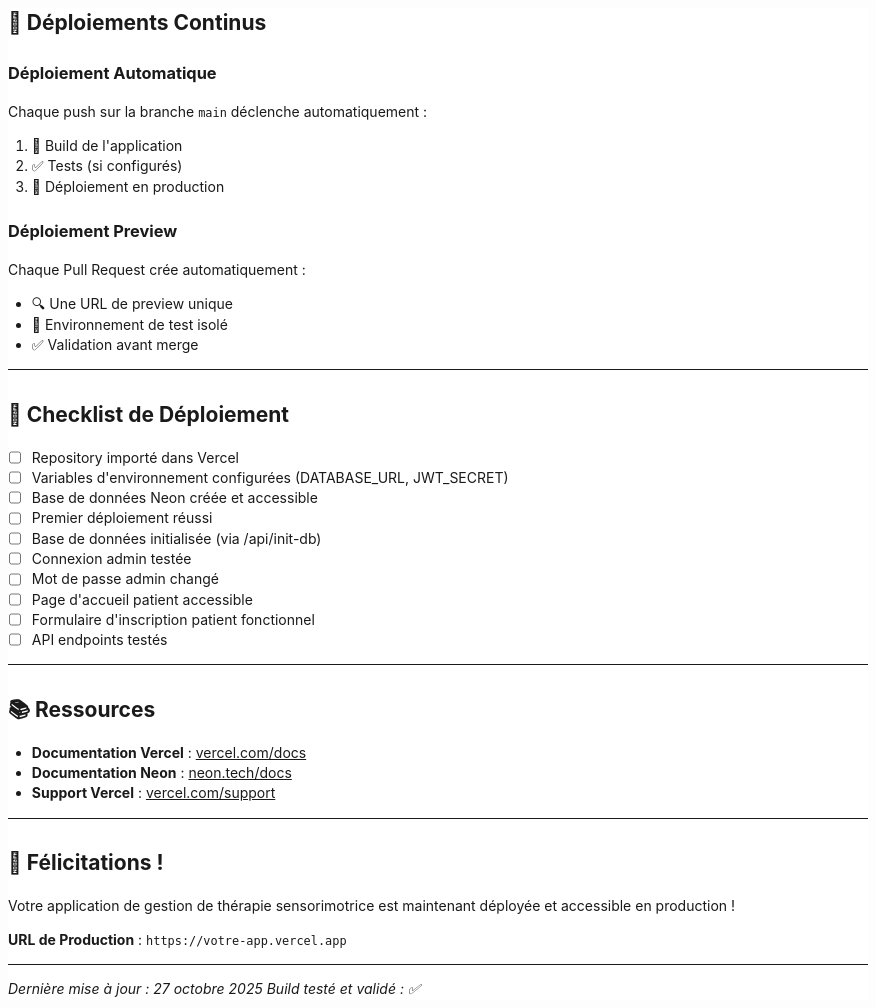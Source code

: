 
## 🔄 Déploiements Continus

### Déploiement Automatique
Chaque push sur la branche `main` déclenche automatiquement :
1. 🔨 Build de l'application
2. ✅ Tests (si configurés)
3. 🚀 Déploiement en production

### Déploiement Preview
Chaque Pull Request crée automatiquement :
- 🔍 Une URL de preview unique
- 🧪 Environnement de test isolé
- ✅ Validation avant merge

---

## 🎯 Checklist de Déploiement

- [ ] Repository importé dans Vercel
- [ ] Variables d'environnement configurées (DATABASE_URL, JWT_SECRET)
- [ ] Base de données Neon créée et accessible
- [ ] Premier déploiement réussi
- [ ] Base de données initialisée (via /api/init-db)
- [ ] Connexion admin testée
- [ ] Mot de passe admin changé
- [ ] Page d'accueil patient accessible
- [ ] Formulaire d'inscription patient fonctionnel
- [ ] API endpoints testés

---

## 📚 Ressources

- **Documentation Vercel** : [vercel.com/docs](https://vercel.com/docs)
- **Documentation Neon** : [neon.tech/docs](https://neon.tech/docs)
- **Support Vercel** : [vercel.com/support](https://vercel.com/support)

---

## 🎉 Félicitations !

Votre application de gestion de thérapie sensorimotrice est maintenant déployée et accessible en production ! 

**URL de Production** : `https://votre-app.vercel.app`

---

*Dernière mise à jour : 27 octobre 2025*
*Build testé et validé : ✅*
